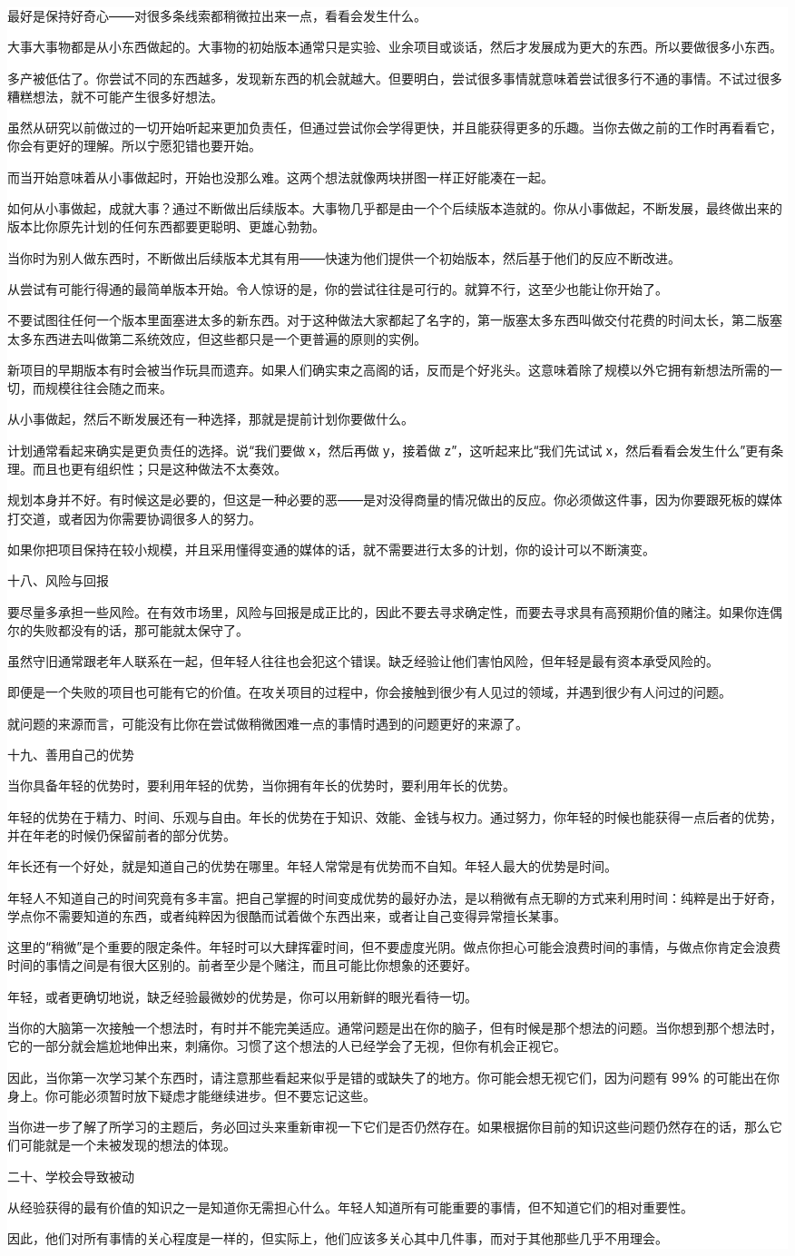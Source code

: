 最好是保持好奇心——对很多条线索都稍微拉出来一点，看看会发生什么。

大事大事物都是从小东西做起的。大事物的初始版本通常只是实验、业余项目或谈话，然后才发展成为更大的东西。所以要做很多小东西。

多产被低估了。你尝试不同的东西越多，发现新东西的机会就越大。但要明白，尝试很多事情就意味着尝试很多行不通的事情。不试过很多糟糕想法，就不可能产生很多好想法。

虽然从研究以前做过的一切开始听起来更加负责任，但通过尝试你会学得更快，并且能获得更多的乐趣。当你去做之前的工作时再看看它，你会有更好的理解。所以宁愿犯错也要开始。

而当开始意味着从小事做起时，开始也没那么难。这两个想法就像两块拼图一样正好能凑在一起。

如何从小事做起，成就大事？通过不断做出后续版本。大事物几乎都是由一个个后续版本造就的。你从小事做起，不断发展，最终做出来的版本比你原先计划的任何东西都要更聪明、更雄心勃勃。

当你时为别人做东西时，不断做出后续版本尤其有用——快速为他们提供一个初始版本，然后基于他们的反应不断改进。

从尝试有可能行得通的最简单版本开始。令人惊讶的是，你的尝试往往是可行的。就算不行，这至少也能让你开始了。

不要试图往任何一个版本里面塞进太多的新东西。对于这种做法大家都起了名字的，第一版塞太多东西叫做交付花费的时间太长，第二版塞太多东西进去叫做第二系统效应，但这些都只是一个更普遍的原则的实例。

新项目的早期版本有时会被当作玩具而遗弃。如果人们确实束之高阁的话，反而是个好兆头。这意味着除了规模以外它拥有新想法所需的一切，而规模往往会随之而来。

从小事做起，然后不断发展还有一种选择，那就是提前计划你要做什么。

计划通常看起来确实是更负责任的选择。说“我们要做 x，然后再做 y，接着做 z”，这听起来比“我们先试试 x，然后看看会发生什么”更有条理。而且也更有组织性；只是这种做法不太奏效。

规划本身并不好。有时候这是必要的，但这是一种必要的恶——是对没得商量的情况做出的反应。你必须做这件事，因为你要跟死板的媒体打交道，或者因为你需要协调很多人的努力。

如果你把项目保持在较小规模，并且采用懂得变通的媒体的话，就不需要进行太多的计划，你的设计可以不断演变。

十八、风险与回报

要尽量多承担一些风险。在有效市场里，风险与回报是成正比的，因此不要去寻求确定性，而要去寻求具有高预期价值的赌注。如果你连偶尔的失败都没有的话，那可能就太保守了。

虽然守旧通常跟老年人联系在一起，但年轻人往往也会犯这个错误。缺乏经验让他们害怕风险，但年轻是最有资本承受风险的。

即便是一个失败的项目也可能有它的价值。在攻关项目的过程中，你会接触到很少有人见过的领域，并遇到很少有人问过的问题。

就问题的来源而言，可能没有比你在尝试做稍微困难一点的事情时遇到的问题更好的来源了。

十九、善用自己的优势

当你具备年轻的优势时，要利用年轻的优势，当你拥有年长的优势时，要利用年长的优势。

年轻的优势在于精力、时间、乐观与自由。年长的优势在于知识、效能、金钱与权力。通过努力，你年轻的时候也能获得一点后者的优势，并在年老的时候仍保留前者的部分优势。

年长还有一个好处，就是知道自己的优势在哪里。年轻人常常是有优势而不自知。年轻人最大的优势是时间。

年轻人不知道自己的时间究竟有多丰富。把自己掌握的时间变成优势的最好办法，是以稍微有点无聊的方式来利用时间：纯粹是出于好奇，学点你不需要知道的东西，或者纯粹因为很酷而试着做个东西出来，或者让自己变得异常擅长某事。

这里的“稍微”是个重要的限定条件。年轻时可以大肆挥霍时间，但不要虚度光阴。做点你担心可能会浪费时间的事情，与做点你肯定会浪费时间的事情之间是有很大区别的。前者至少是个赌注，而且可能比你想象的还要好。

年轻，或者更确切地说，缺乏经验最微妙的优势是，你可以用新鲜的眼光看待一切。

当你的大脑第一次接触一个想法时，有时并不能完美适应。通常问题是出在你的脑子，但有时候是那个想法的问题。当你想到那个想法时，它的一部分就会尴尬地伸出来，刺痛你。习惯了这个想法的人已经学会了无视，但你有机会正视它。

因此，当你第一次学习某个东西时，请注意那些看起来似乎是错的或缺失了的地方。你可能会想无视它们，因为问题有 99% 的可能出在你身上。你可能必须暂时放下疑虑才能继续进步。但不要忘记这些。

当你进一步了解了所学习的主题后，务必回过头来重新审视一下它们是否仍然存在。如果根据你目前的知识这些问题仍然存在的话，那么它们可能就是一个未被发现的想法的体现。

二十、学校会导致被动

从经验获得的最有价值的知识之一是知道你无需担心什么。年轻人知道所有可能重要的事情，但不知道它们的相对重要性。

因此，他们对所有事情的关心程度是一样的，但实际上，他们应该多关心其中几件事，而对于其他那些几乎不用理会。
